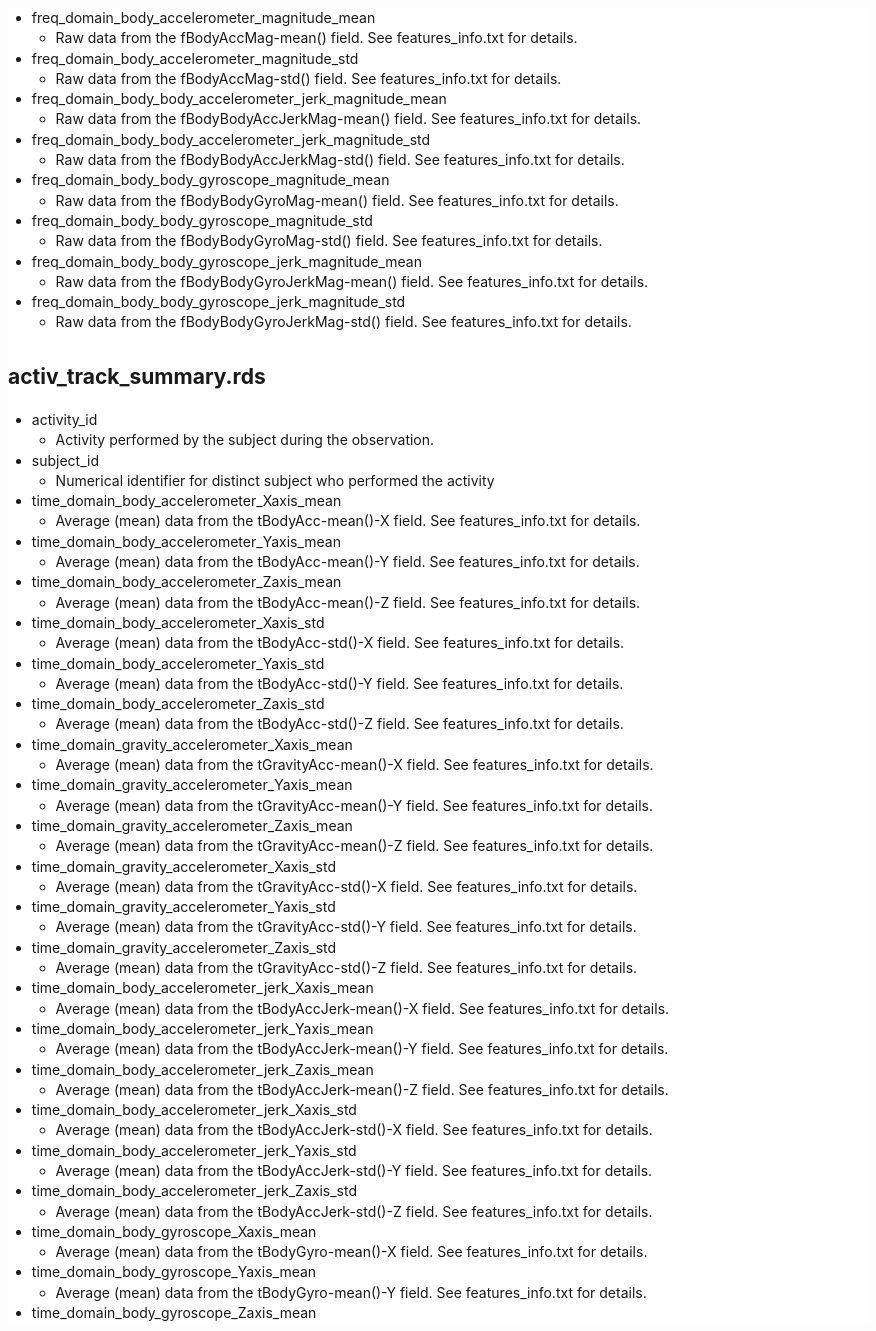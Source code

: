 * freq_domain_body_accelerometer_magnitude_mean
	+ Raw data from the fBodyAccMag-mean() field. See features_info.txt for details.
* freq_domain_body_accelerometer_magnitude_std
	+ Raw data from the fBodyAccMag-std() field. See features_info.txt for details.
* freq_domain_body_body_accelerometer_jerk_magnitude_mean
	+ Raw data from the fBodyBodyAccJerkMag-mean() field. See features_info.txt for details.
* freq_domain_body_body_accelerometer_jerk_magnitude_std
	+ Raw data from the fBodyBodyAccJerkMag-std() field. See features_info.txt for details.
* freq_domain_body_body_gyroscope_magnitude_mean
	+ Raw data from the fBodyBodyGyroMag-mean() field. See features_info.txt for details.
* freq_domain_body_body_gyroscope_magnitude_std
	+ Raw data from the fBodyBodyGyroMag-std() field. See features_info.txt for details.
* freq_domain_body_body_gyroscope_jerk_magnitude_mean
	+ Raw data from the fBodyBodyGyroJerkMag-mean() field. See features_info.txt for details.
* freq_domain_body_body_gyroscope_jerk_magnitude_std
	+ Raw data from the fBodyBodyGyroJerkMag-std() field. See features_info.txt for details.

## activ_track_summary.rds
* activity_id
	+ Activity performed by the subject during the observation.
* subject_id
	+ Numerical identifier for distinct subject who performed the activity
* time_domain_body_accelerometer_Xaxis_mean
	+ Average (mean) data from the tBodyAcc-mean()-X field. See features_info.txt for details.
* time_domain_body_accelerometer_Yaxis_mean
	+ Average (mean) data from the tBodyAcc-mean()-Y field. See features_info.txt for details.
* time_domain_body_accelerometer_Zaxis_mean
	+ Average (mean) data from the tBodyAcc-mean()-Z field. See features_info.txt for details.
* time_domain_body_accelerometer_Xaxis_std
	+ Average (mean) data from the tBodyAcc-std()-X field. See features_info.txt for details.
* time_domain_body_accelerometer_Yaxis_std
	+ Average (mean) data from the tBodyAcc-std()-Y field. See features_info.txt for details.
* time_domain_body_accelerometer_Zaxis_std
	+ Average (mean) data from the tBodyAcc-std()-Z field. See features_info.txt for details.
* time_domain_gravity_accelerometer_Xaxis_mean
	+ Average (mean) data from the tGravityAcc-mean()-X field. See features_info.txt for details.
* time_domain_gravity_accelerometer_Yaxis_mean
	+ Average (mean) data from the tGravityAcc-mean()-Y field. See features_info.txt for details.
* time_domain_gravity_accelerometer_Zaxis_mean
	+ Average (mean) data from the tGravityAcc-mean()-Z field. See features_info.txt for details.
* time_domain_gravity_accelerometer_Xaxis_std
	+ Average (mean) data from the tGravityAcc-std()-X field. See features_info.txt for details.
* time_domain_gravity_accelerometer_Yaxis_std
	+ Average (mean) data from the tGravityAcc-std()-Y field. See features_info.txt for details.
* time_domain_gravity_accelerometer_Zaxis_std
	+ Average (mean) data from the tGravityAcc-std()-Z field. See features_info.txt for details.
* time_domain_body_accelerometer_jerk_Xaxis_mean
	+ Average (mean) data from the tBodyAccJerk-mean()-X field. See features_info.txt for details.
* time_domain_body_accelerometer_jerk_Yaxis_mean
	+ Average (mean) data from the tBodyAccJerk-mean()-Y field. See features_info.txt for details.
* time_domain_body_accelerometer_jerk_Zaxis_mean
	+ Average (mean) data from the tBodyAccJerk-mean()-Z field. See features_info.txt for details.
* time_domain_body_accelerometer_jerk_Xaxis_std
	+ Average (mean) data from the tBodyAccJerk-std()-X field. See features_info.txt for details.
* time_domain_body_accelerometer_jerk_Yaxis_std
	+ Average (mean) data from the tBodyAccJerk-std()-Y field. See features_info.txt for details.
* time_domain_body_accelerometer_jerk_Zaxis_std
	+ Average (mean) data from the tBodyAccJerk-std()-Z field. See features_info.txt for details.
* time_domain_body_gyroscope_Xaxis_mean
	+ Average (mean) data from the tBodyGyro-mean()-X field. See features_info.txt for details.
* time_domain_body_gyroscope_Yaxis_mean
	+ Average (mean) data from the tBodyGyro-mean()-Y field. See features_info.txt for details.
* time_domain_body_gyroscope_Zaxis_mean
